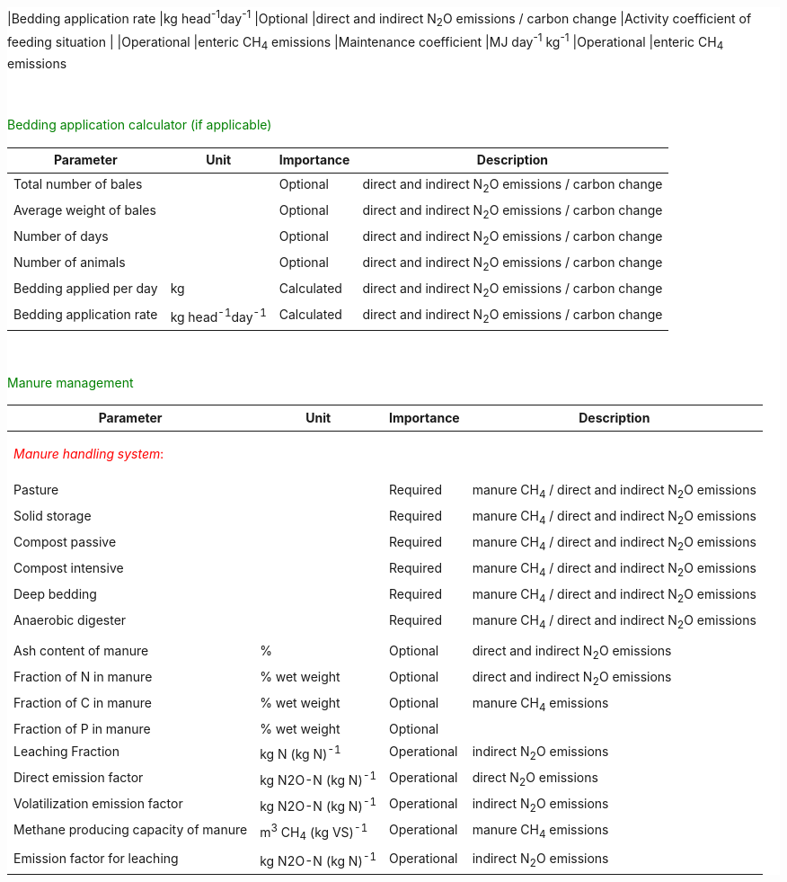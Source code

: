 |Bedding application rate |kg head<sup>-1</sup>day<sup>-1</sup> |Optional |direct and indirect N<sub>2</sub>O emissions / carbon change
|Activity coefficient of feeding situation |    |Operational |enteric CH<sub>4</sub> emissions
|Maintenance coefficient |MJ day<sup>-1</sup> kg<sup>-1</sup> |Operational |enteric CH<sub>4</sub> emissions
</p> 
<br>

<body>
<p style = "color:green">
Bedding application calculator (if applicable)
<body>

|Parameter      | Unit      | Importance         | Description                    |
|---------------|-----------|--------------------|--------------------------------|
|Total number of bales |    |Optional |direct and indirect N<sub>2</sub>O emissions / carbon change 
|Average weight of bales |    |Optional |direct and indirect N<sub>2</sub>O emissions / carbon change 	
|Number of days |    |Optional	|direct and indirect N<sub>2</sub>O emissions / carbon change 
|Number of animals |    |Optional |direct and indirect N<sub>2</sub>O emissions / carbon change 	
|Bedding applied per day |kg |Calculated |direct and indirect N<sub>2</sub>O emissions / carbon change 	
|Bedding application rate |kg head<sup>-1</sup>day<sup>-1</sup> |Calculated	|direct and indirect N<sub>2</sub>O emissions / carbon change 
</p> 
<br>

<body>
<p style = "color:green">
Manure management
<body>

|Parameter      | Unit      | Importance         | Description                    |
|---------------|-----------|--------------------|--------------------------------|
|<p style = "color:red">*Manure handling system*:
|Pasture |    |Required |manure CH<sub>4</sub> / direct and indirect N<sub>2</sub>O emissions
|Solid storage |    |Required |manure CH<sub>4</sub> / direct and indirect N<sub>2</sub>O emissions 
|Compost passive |    |Required |manure CH<sub>4</sub> / direct and indirect N<sub>2</sub>O emissions
|Compost intensive |    |Required |manure CH<sub>4</sub> / direct and indirect N<sub>2</sub>O emissions
|Deep bedding |    |Required |manure CH<sub>4</sub> / direct and indirect N<sub>2</sub>O emissions
|Anaerobic digester	|    |Required |manure CH<sub>4</sub> / direct and indirect N<sub>2</sub>O emissions	
|    |
|Ash content of manure |% |Optional	|direct and indirect N<sub>2</sub>O emissions
|Fraction of N in manure |% wet weight |Optional |direct and indirect N<sub>2</sub>O emissions
|Fraction of C in manure |% wet weight |Optional |manure CH<sub>4</sub> emissions
|Fraction of P in manure |% wet weight |Optional |    |	
|Leaching Fraction |kg N (kg N)<sup>-1</sup> |Operational |indirect N<sub>2</sub>O emissions
|Direct emission factor| kg N2O-N (kg N)<sup>-1</sup> |Operational |direct N<sub>2</sub>O emissions
|Volatilization emission factor |kg N2O-N (kg N)<sup>-1</sup> |Operational |indirect N<sub>2</sub>O emissions
|Methane producing capacity of manure |m<sup>3</sup> CH<sub>4</sub> (kg VS)<sup>-1</sup> |Operational |manure CH<sub>4</sub> emissions
|Emission factor for leaching |kg N2O-N (kg N)<sup>-1</sup> |Operational |indirect N<sub>2</sub>O emissions
</p> 